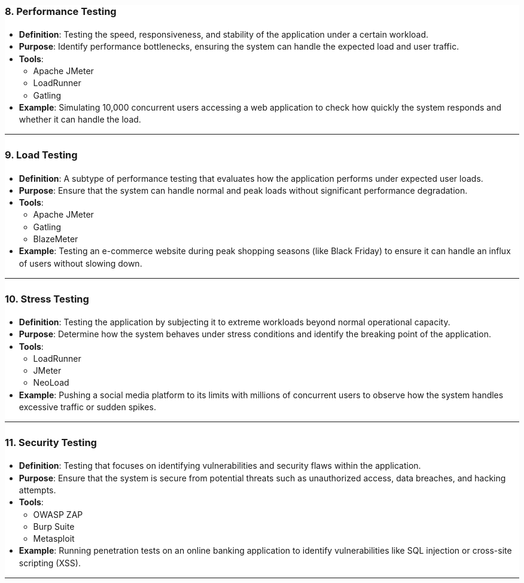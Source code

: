 
### 8. **Performance Testing**

- **Definition**: Testing the speed, responsiveness, and stability of the application under a certain workload.
- **Purpose**: Identify performance bottlenecks, ensuring the system can handle the expected load and user traffic.
- **Tools**: 
  - Apache JMeter
  - LoadRunner
  - Gatling
- **Example**: Simulating 10,000 concurrent users accessing a web application to check how quickly the system responds and whether it can handle the load.

---

### 9. **Load Testing**

- **Definition**: A subtype of performance testing that evaluates how the application performs under expected user loads.
- **Purpose**: Ensure that the system can handle normal and peak loads without significant performance degradation.
- **Tools**: 
  - Apache JMeter
  - Gatling
  - BlazeMeter
- **Example**: Testing an e-commerce website during peak shopping seasons (like Black Friday) to ensure it can handle an influx of users without slowing down.

---

### 10. **Stress Testing**

- **Definition**: Testing the application by subjecting it to extreme workloads beyond normal operational capacity.
- **Purpose**: Determine how the system behaves under stress conditions and identify the breaking point of the application.
- **Tools**: 
  - LoadRunner
  - JMeter
  - NeoLoad
- **Example**: Pushing a social media platform to its limits with millions of concurrent users to observe how the system handles excessive traffic or sudden spikes.

---

### 11. **Security Testing**

- **Definition**: Testing that focuses on identifying vulnerabilities and security flaws within the application.
- **Purpose**: Ensure that the system is secure from potential threats such as unauthorized access, data breaches, and hacking attempts.
- **Tools**: 
  - OWASP ZAP
  - Burp Suite
  - Metasploit
- **Example**: Running penetration tests on an online banking application to identify vulnerabilities like SQL injection or cross-site scripting (XSS).

---